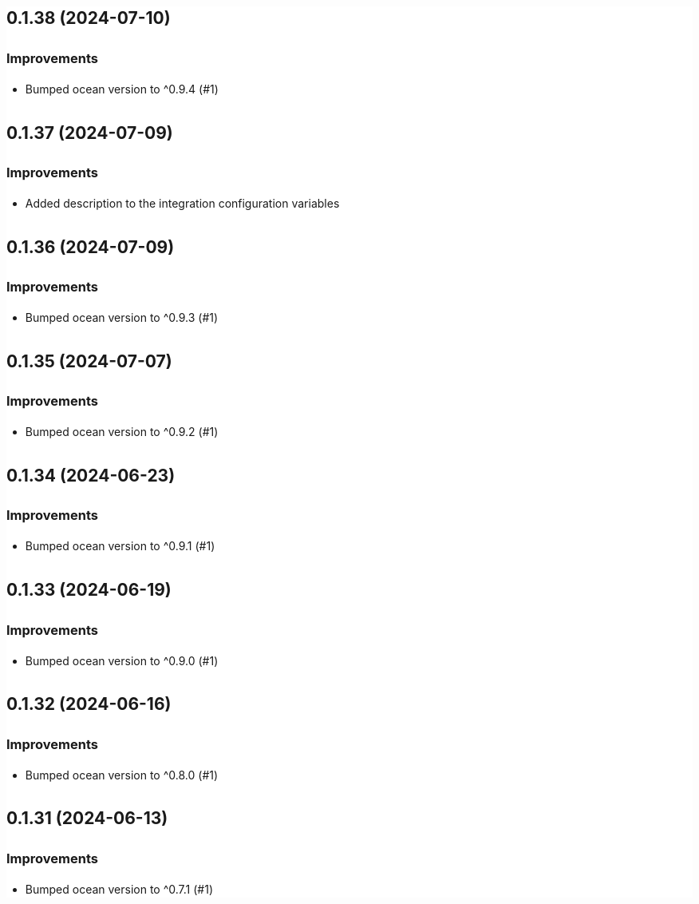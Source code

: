 ## 0.1.38 (2024-07-10)

### Improvements

- Bumped ocean version to ^0.9.4 (#1)

## 0.1.37 (2024-07-09)

### Improvements

- Added description to the integration configuration variables

## 0.1.36 (2024-07-09)

### Improvements

- Bumped ocean version to ^0.9.3 (#1)

## 0.1.35 (2024-07-07)

### Improvements

- Bumped ocean version to ^0.9.2 (#1)

## 0.1.34 (2024-06-23)

### Improvements

- Bumped ocean version to ^0.9.1 (#1)

## 0.1.33 (2024-06-19)

### Improvements

- Bumped ocean version to ^0.9.0 (#1)

## 0.1.32 (2024-06-16)

### Improvements

- Bumped ocean version to ^0.8.0 (#1)

## 0.1.31 (2024-06-13)

### Improvements

- Bumped ocean version to ^0.7.1 (#1)
